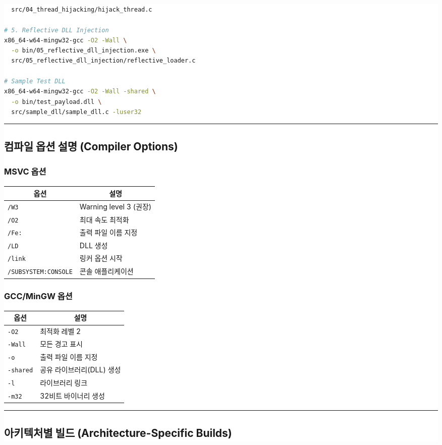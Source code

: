 ```bash
  src/04_thread_hijacking/hijack_thread.c

# 5. Reflective DLL Injection
x86_64-w64-mingw32-gcc -O2 -Wall \
  -o bin/05_reflective_dll_injection.exe \
  src/05_reflective_dll_injection/reflective_loader.c

# Sample Test DLL
x86_64-w64-mingw32-gcc -O2 -Wall -shared \
  -o bin/test_payload.dll \
  src/sample_dll/sample_dll.c -luser32
```

---

## 컴파일 옵션 설명 (Compiler Options)

### MSVC 옵션

| 옵션 | 설명 |
|------|------|
| `/W3` | Warning level 3 (권장) |
| `/O2` | 최대 속도 최적화 |
| `/Fe:` | 출력 파일 이름 지정 |
| `/LD` | DLL 생성 |
| `/link` | 링커 옵션 시작 |
| `/SUBSYSTEM:CONSOLE` | 콘솔 애플리케이션 |

### GCC/MinGW 옵션

| 옵션 | 설명 |
|------|------|
| `-O2` | 최적화 레벨 2 |
| `-Wall` | 모든 경고 표시 |
| `-o` | 출력 파일 이름 지정 |
| `-shared` | 공유 라이브러리(DLL) 생성 |
| `-l` | 라이브러리 링크 |
| `-m32` | 32비트 바이너리 생성 |

---

## 아키텍처별 빌드 (Architecture-Specific Builds)
